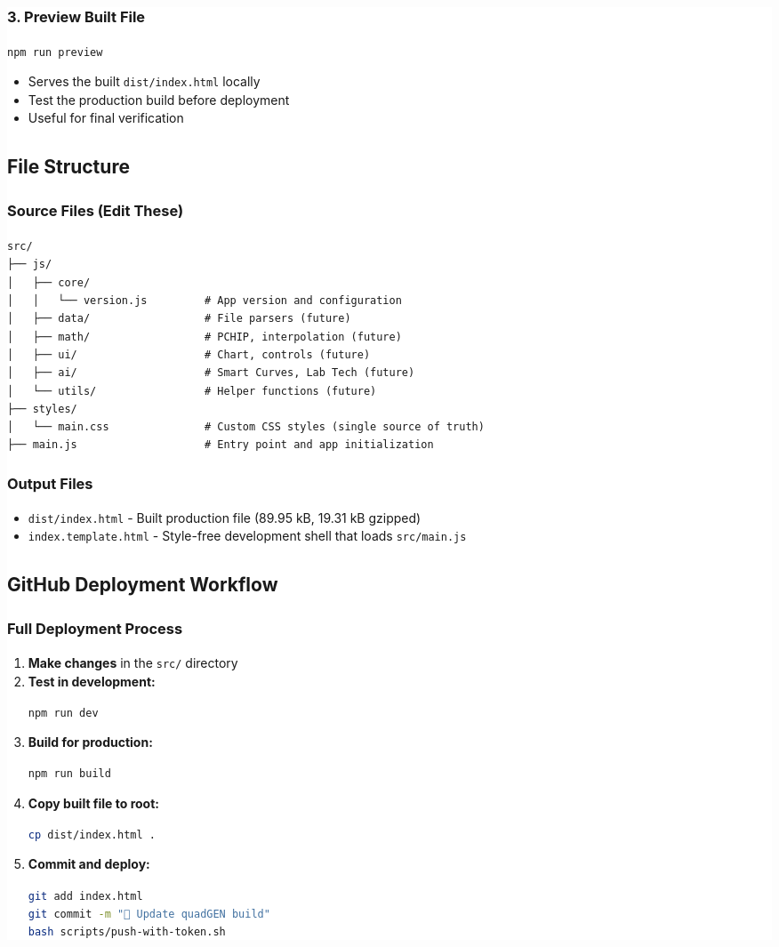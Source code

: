 ### 3. Preview Built File
```bash
npm run preview
```
- Serves the built `dist/index.html` locally
- Test the production build before deployment
- Useful for final verification

## File Structure

### Source Files (Edit These)
```
src/
├── js/
│   ├── core/
│   │   └── version.js         # App version and configuration
│   ├── data/                  # File parsers (future)
│   ├── math/                  # PCHIP, interpolation (future)
│   ├── ui/                    # Chart, controls (future)
│   ├── ai/                    # Smart Curves, Lab Tech (future)
│   └── utils/                 # Helper functions (future)
├── styles/
│   └── main.css               # Custom CSS styles (single source of truth)
├── main.js                    # Entry point and app initialization
```

### Output Files
- `dist/index.html` - Built production file (89.95 kB, 19.31 kB gzipped)
- `index.template.html` - Style-free development shell that loads `src/main.js`

## GitHub Deployment Workflow

### Full Deployment Process
1. **Make changes** in the `src/` directory
2. **Test in development:**
   ```bash
   npm run dev
   ```
3. **Build for production:**
   ```bash
   npm run build
   ```
4. **Copy built file to root:**
   ```bash
   cp dist/index.html .
   ```
5. **Commit and deploy:**
   ```bash
   git add index.html
   git commit -m "🔨 Update quadGEN build"
   bash scripts/push-with-token.sh
   ```
